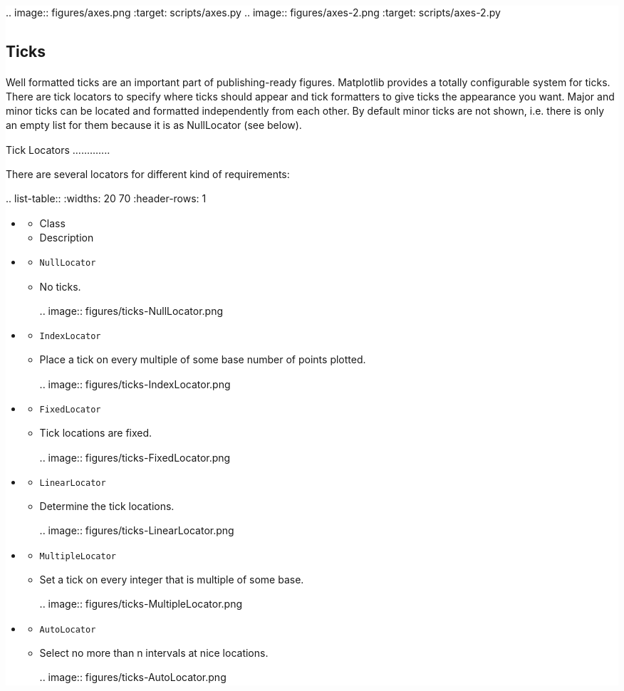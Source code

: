.. image:: figures/axes.png
   :target: scripts/axes.py
.. image:: figures/axes-2.png
   :target: scripts/axes-2.py


Ticks
-----

Well formatted ticks are an important part of publishing-ready
figures. Matplotlib provides a totally configurable system for ticks. There are
tick locators to specify where ticks should appear and tick formatters to give
ticks the appearance you want. Major and minor ticks can be located and
formatted independently from each other. By default minor ticks are not shown,
i.e. there is only an empty list for them because it is as NullLocator (see
below).

Tick Locators
.............

There are several locators for different kind of requirements:


.. list-table::
   :widths: 20 70
   :header-rows: 1

   * - Class
     - Description


   * - ``NullLocator``
     - No ticks.

       .. image:: figures/ticks-NullLocator.png
     
   * - ``IndexLocator``
     - Place a tick on every multiple of some base number of points plotted.

       .. image:: figures/ticks-IndexLocator.png

   * - ``FixedLocator``
     - Tick locations are fixed.

       .. image:: figures/ticks-FixedLocator.png

   * - ``LinearLocator``
     - Determine the tick locations.

       .. image:: figures/ticks-LinearLocator.png

   * - ``MultipleLocator``
     - Set a tick on every integer that is multiple of some base.

       .. image:: figures/ticks-MultipleLocator.png

   * - ``AutoLocator``
     - Select no more than n intervals at nice locations.

       .. image:: figures/ticks-AutoLocator.png
